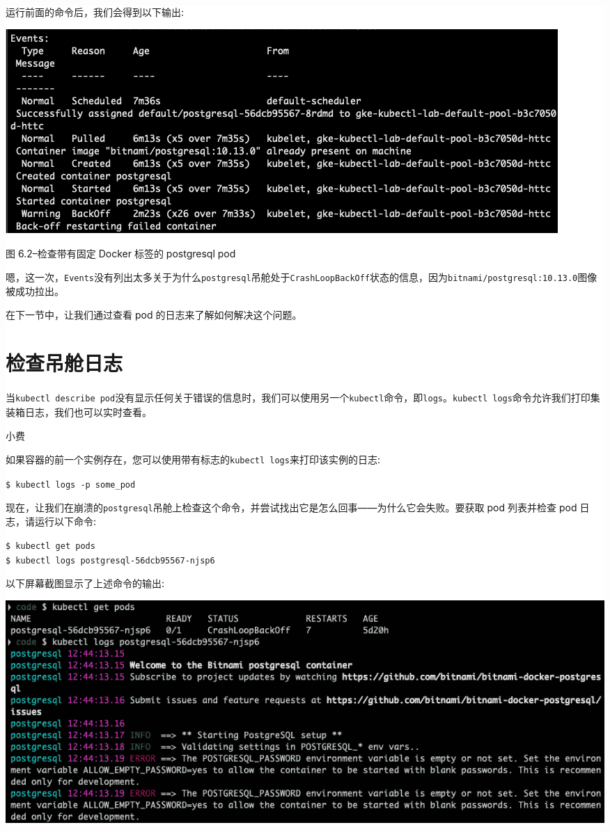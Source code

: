 运行前面的命令后，我们会得到以下输出:

![Figure 6.2 – Checking the postgresql pod with fixed Docker tag ](img/B16411_06_002.jpg)

图 6.2–检查带有固定 Docker 标签的 postgresql pod

嗯，这一次，`Events`没有列出太多关于为什么`postgresql`吊舱处于`CrashLoopBackOff`状态的信息，因为`bitnami/postgresql:10.13.0`图像被成功拉出。

在下一节中，让我们通过查看 pod 的日志来了解如何解决这个问题。

# 检查吊舱日志

当`kubectl describe pod`没有显示任何关于错误的信息时，我们可以使用另一个`kubectl`命令，即`logs`。`kubectl logs`命令允许我们打印集装箱日志，我们也可以实时查看。

小费

如果容器的前一个实例存在，您可以使用带有标志的`kubectl logs`来打印该实例的日志:

`$ kubectl logs -p some_pod`

现在，让我们在崩溃的`postgresql`吊舱上检查这个命令，并尝试找出它是怎么回事——为什么它会失败。要获取 pod 列表并检查 pod 日志，请运行以下命令:

```
$ kubectl get pods
$ kubectl logs postgresql-56dcb95567-njsp6
```

以下屏幕截图显示了上述命令的输出:

![Figure 6.3 – Getting error logs for the postgresql pod ](img/B16411_06_003.jpg)
